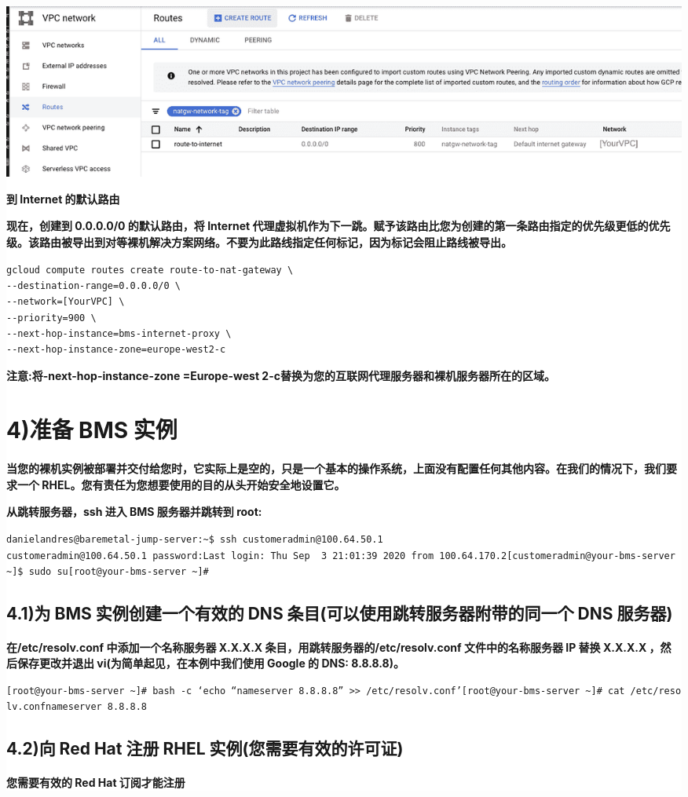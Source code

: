 **![](img/86ed2cafed84b127a28282ede553aab9.png)**

**到 Internet 的默认路由**

**现在，创建到 0.0.0.0/0 的默认路由，将 Internet 代理虚拟机作为下一跳。赋予该路由比您为创建的第一条路由指定的优先级更低的优先级。该路由被导出到对等裸机解决方案网络。不要为此路线指定任何标记，因为标记会阻止路线被导出。**

```
gcloud compute routes create route-to-nat-gateway \
--destination-range=0.0.0.0/0 \
--network=[YourVPC] \
--priority=900 \
--next-hop-instance=bms-internet-proxy \
--next-hop-instance-zone=europe-west2-c
```

**注意:将-next-hop-instance-zone =**Europe-west 2-c**替换为您的互联网代理服务器和裸机服务器所在的区域。**

# **4)准备 BMS 实例**

**当您的裸机实例被部署并交付给您时，它实际上是空的，只是一个基本的操作系统，上面没有配置任何其他内容。在我们的情况下，我们要求一个 RHEL。您有责任为您想要使用的目的从头开始安全地设置它。**

**从跳转服务器，ssh 进入 BMS 服务器并跳转到 root:**

```
danielandres@baremetal-jump-server:~$ ssh customeradmin@100.64.50.1
customeradmin@100.64.50.1 password:Last login: Thu Sep  3 21:01:39 2020 from 100.64.170.2[customeradmin@your-bms-server ~]$ sudo su[root@your-bms-server ~]#
```

## **4.1)为 BMS 实例创建一个有效的 DNS 条目(可以使用跳转服务器附带的同一个 DNS 服务器)**

**在/etc/resolv.conf 中添加一个名称服务器 X.X.X.X 条目，用跳转服务器的/etc/resolv.conf 文件中的名称服务器 IP 替换 **X.X.X.X** ，然后保存更改并退出 vi(为简单起见，在本例中我们使用 Google 的 DNS: 8.8.8.8)。**

```
[root@your-bms-server ~]# bash -c ‘echo “nameserver 8.8.8.8” >> /etc/resolv.conf’[root@your-bms-server ~]# cat /etc/resolv.confnameserver 8.8.8.8
```

## **4.2)向 Red Hat 注册 RHEL 实例(您需要有效的许可证)**

**您需要有效的 Red Hat 订阅才能注册**
